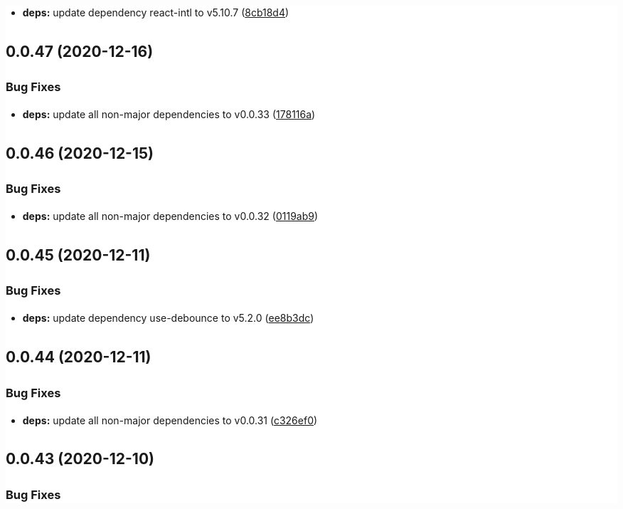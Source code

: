 * **deps:** update dependency react-intl to v5.10.7 ([8cb18d4](https://github.com/memoryOS/material-ui/commit/8cb18d47cbf03b09d6bb69fec78adef51a16c340))





## 0.0.47 (2020-12-16)


### Bug Fixes

* **deps:** update all non-major dependencies to v0.0.33 ([178116a](https://github.com/memoryOS/material-ui/commit/178116aa0be4ed2903c30bea415a3ba7859be355))





## 0.0.46 (2020-12-15)


### Bug Fixes

* **deps:** update all non-major dependencies to v0.0.32 ([0119ab9](https://github.com/memoryOS/material-ui/commit/0119ab9ac654980bedaed7e647a4554eefe9d7e9))





## 0.0.45 (2020-12-11)


### Bug Fixes

* **deps:** update dependency use-debounce to v5.2.0 ([ee8b3dc](https://github.com/memoryOS/material-ui/commit/ee8b3dc643b6713cd2e17ce578e44f73b21e4f4e))





## 0.0.44 (2020-12-11)


### Bug Fixes

* **deps:** update all non-major dependencies to v0.0.31 ([c326ef0](https://github.com/memoryOS/material-ui/commit/c326ef0b6d05c5d4fd565a3b389901f993e71044))





## 0.0.43 (2020-12-10)


### Bug Fixes
